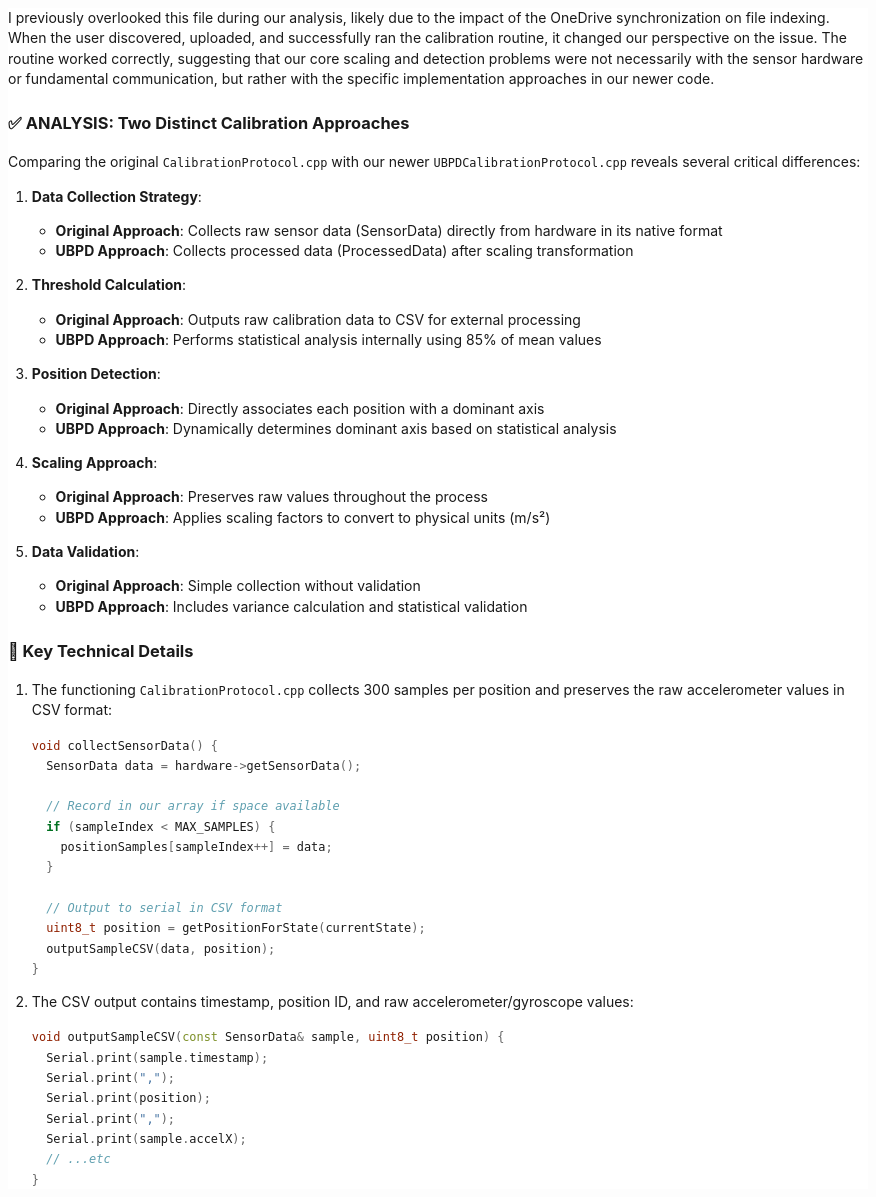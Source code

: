 I previously overlooked this file during our analysis, likely due to the impact of the OneDrive synchronization on file indexing. When the user discovered, uploaded, and successfully ran the calibration routine, it changed our perspective on the issue. The routine worked correctly, suggesting that our core scaling and detection problems were not necessarily with the sensor hardware or fundamental communication, but rather with the specific implementation approaches in our newer code.

### ✅ ANALYSIS: Two Distinct Calibration Approaches

Comparing the original `CalibrationProtocol.cpp` with our newer `UBPDCalibrationProtocol.cpp` reveals several critical differences:

1. **Data Collection Strategy**:
   - **Original Approach**: Collects raw sensor data (SensorData) directly from hardware in its native format
   - **UBPD Approach**: Collects processed data (ProcessedData) after scaling transformation

2. **Threshold Calculation**:
   - **Original Approach**: Outputs raw calibration data to CSV for external processing
   - **UBPD Approach**: Performs statistical analysis internally using 85% of mean values

3. **Position Detection**:
   - **Original Approach**: Directly associates each position with a dominant axis
   - **UBPD Approach**: Dynamically determines dominant axis based on statistical analysis

4. **Scaling Approach**:
   - **Original Approach**: Preserves raw values throughout the process
   - **UBPD Approach**: Applies scaling factors to convert to physical units (m/s²)

5. **Data Validation**:
   - **Original Approach**: Simple collection without validation
   - **UBPD Approach**: Includes variance calculation and statistical validation

### 🔬 Key Technical Details

1. The functioning `CalibrationProtocol.cpp` collects 300 samples per position and preserves the raw accelerometer values in CSV format:
   ```cpp
   void collectSensorData() {
     SensorData data = hardware->getSensorData();
     
     // Record in our array if space available
     if (sampleIndex < MAX_SAMPLES) {
       positionSamples[sampleIndex++] = data;
     }
     
     // Output to serial in CSV format
     uint8_t position = getPositionForState(currentState);
     outputSampleCSV(data, position);
   }
   ```

2. The CSV output contains timestamp, position ID, and raw accelerometer/gyroscope values:
   ```cpp
   void outputSampleCSV(const SensorData& sample, uint8_t position) {
     Serial.print(sample.timestamp);
     Serial.print(",");
     Serial.print(position);
     Serial.print(",");
     Serial.print(sample.accelX);
     // ...etc
   }
   ```
